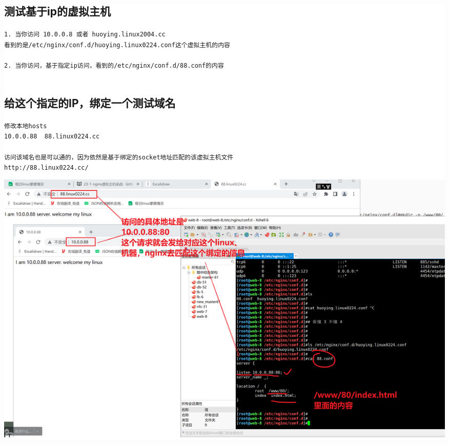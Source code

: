 

## 测试基于ip的虚拟主机

```
1. 当你访问 10.0.0.8 或者 huoying.linux2004.cc
看到的是/etc/nginx/conf.d/huoying.linux0224.conf这个虚拟主机的内容

2. 当你访问，基于指定ip访问，看到的/etc/nginx/conf.d/88.conf的内容


```

## 给这个指定的IP，绑定一个测试域名

```
修改本地hosts
10.0.0.88  88.linux0224.cc

访问该域名也是可以通的，因为依然是基于绑定的socket地址匹配的该虚拟主机文件
http://88.linux0224.cc/

```

![image-20220518180150078](pic/image-20220518180150078.png)



